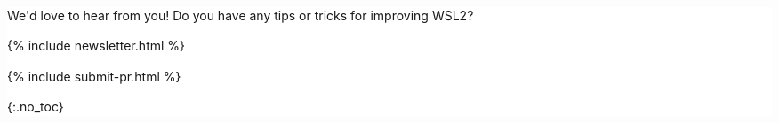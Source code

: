 We'd love to hear from you!  Do you have any tips or tricks for improving WSL2?


{% include newsletter.html %}

{% include submit-pr.html %}


{:.no_toc}
